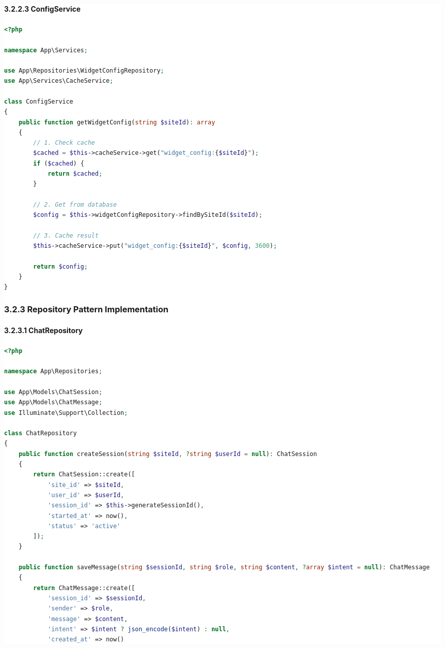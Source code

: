 #### 3.2.2.3 ConfigService
```php
<?php

namespace App\Services;

use App\Repositories\WidgetConfigRepository;
use App\Services\CacheService;

class ConfigService
{
    public function getWidgetConfig(string $siteId): array
    {
        // 1. Check cache
        $cached = $this->cacheService->get("widget_config:{$siteId}");
        if ($cached) {
            return $cached;
        }
        
        // 2. Get from database
        $config = $this->widgetConfigRepository->findBySiteId($siteId);
        
        // 3. Cache result
        $this->cacheService->put("widget_config:{$siteId}", $config, 3600);
        
        return $config;
    }
}
```

### 3.2.3 Repository Pattern Implementation

#### 3.2.3.1 ChatRepository
```php
<?php

namespace App\Repositories;

use App\Models\ChatSession;
use App\Models\ChatMessage;
use Illuminate\Support\Collection;

class ChatRepository
{
    public function createSession(string $siteId, ?string $userId = null): ChatSession
    {
        return ChatSession::create([
            'site_id' => $siteId,
            'user_id' => $userId,
            'session_id' => $this->generateSessionId(),
            'started_at' => now(),
            'status' => 'active'
        ]);
    }
    
    public function saveMessage(string $sessionId, string $role, string $content, ?array $intent = null): ChatMessage
    {
        return ChatMessage::create([
            'session_id' => $sessionId,
            'sender' => $role,
            'message' => $content,
            'intent' => $intent ? json_encode($intent) : null,
            'created_at' => now()
```